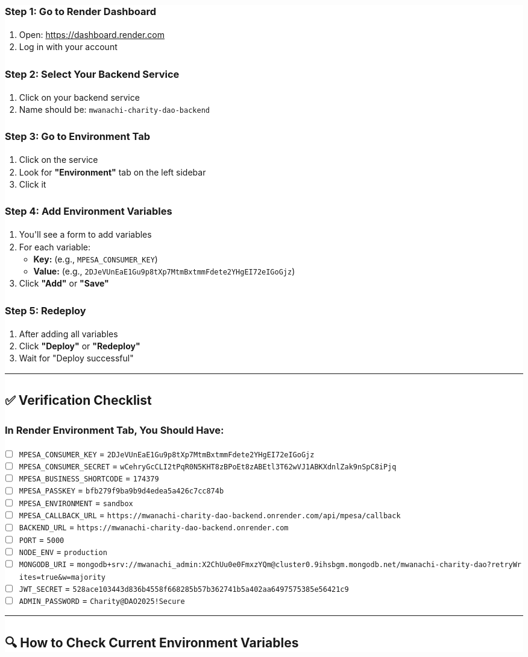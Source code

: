 ### Step 1: Go to Render Dashboard
1. Open: https://dashboard.render.com
2. Log in with your account

### Step 2: Select Your Backend Service
1. Click on your backend service
2. Name should be: `mwanachi-charity-dao-backend`

### Step 3: Go to Environment Tab
1. Click on the service
2. Look for **"Environment"** tab on the left sidebar
3. Click it

### Step 4: Add Environment Variables
1. You'll see a form to add variables
2. For each variable:
   - **Key:** (e.g., `MPESA_CONSUMER_KEY`)
   - **Value:** (e.g., `2DJeVUnEaE1Gu9p8tXp7MtmBxtmmFdete2YHgEI72eIGoGjz`)
3. Click **"Add"** or **"Save"**

### Step 5: Redeploy
1. After adding all variables
2. Click **"Deploy"** or **"Redeploy"**
3. Wait for "Deploy successful"

---

## ✅ **Verification Checklist**

### In Render Environment Tab, You Should Have:

- [ ] `MPESA_CONSUMER_KEY` = `2DJeVUnEaE1Gu9p8tXp7MtmBxtmmFdete2YHgEI72eIGoGjz`
- [ ] `MPESA_CONSUMER_SECRET` = `wCehryGcCLI2tPqR0N5KHT8zBPoEt8zABEtl3T62wVJ1ABKXdnlZak9nSpC8iPjq`
- [ ] `MPESA_BUSINESS_SHORTCODE` = `174379`
- [ ] `MPESA_PASSKEY` = `bfb279f9ba9b9d4edea5a426c7cc874b`
- [ ] `MPESA_ENVIRONMENT` = `sandbox`
- [ ] `MPESA_CALLBACK_URL` = `https://mwanachi-charity-dao-backend.onrender.com/api/mpesa/callback`
- [ ] `BACKEND_URL` = `https://mwanachi-charity-dao-backend.onrender.com`
- [ ] `PORT` = `5000`
- [ ] `NODE_ENV` = `production`
- [ ] `MONGODB_URI` = `mongodb+srv://mwanachi_admin:X2ChUu0e0FmxzYQm@cluster0.9ihsbgm.mongodb.net/mwanachi-charity-dao?retryWrites=true&w=majority`
- [ ] `JWT_SECRET` = `528ace103443d836b4558f668285b57b362741b5a402aa6497575385e56421c9`
- [ ] `ADMIN_PASSWORD` = `Charity@DAO2025!Secure`

---

## 🔍 **How to Check Current Environment Variables**
